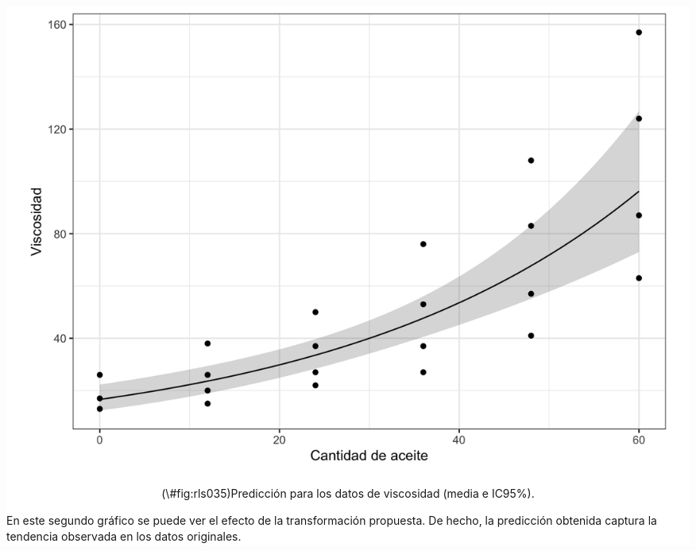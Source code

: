 <div class="figure" style="text-align: center">
<img src="06-lmRLS_files/figure-html/rls035-1.png" alt="Predicción para los datos de viscosidad (media e IC95%)." width="95%" />
<p class="caption">(\#fig:rls035)Predicción para los datos de viscosidad (media e IC95%).</p>
</div>

En este segundo gráfico se puede ver el efecto de la transformación propuesta. De hecho, la predicción obtenida captura la tendencia observada en los datos originales.

